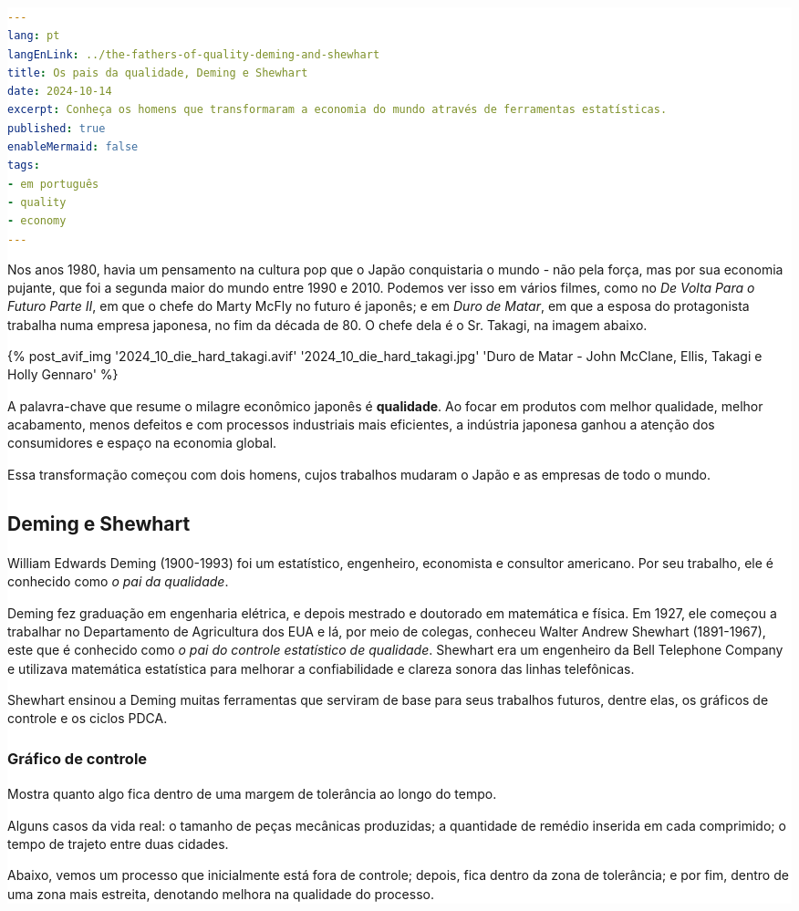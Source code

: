 ```yaml
---
lang: pt
langEnLink: ../the-fathers-of-quality-deming-and-shewhart
title: Os pais da qualidade, Deming e Shewhart
date: 2024-10-14
excerpt: Conheça os homens que transformaram a economia do mundo através de ferramentas estatísticas.
published: true
enableMermaid: false
tags:
- em português
- quality
- economy
---
```


Nos anos 1980, havia um pensamento na cultura pop que o Japão conquistaria o mundo - não pela força, mas por sua economia pujante, que foi a segunda maior do mundo entre 1990 e 2010. Podemos ver isso em vários filmes, como no *De Volta Para o Futuro Parte II*, em que o chefe do Marty McFly no futuro é japonês; e em *Duro de Matar*, em que a esposa do protagonista trabalha numa empresa japonesa, no fim da década de 80. O chefe dela é o Sr. Takagi, na imagem abaixo.

{% post_avif_img '2024_10_die_hard_takagi.avif' '2024_10_die_hard_takagi.jpg' 'Duro de Matar - John McClane, Ellis, Takagi e Holly Gennaro' %}

A palavra-chave que resume o milagre econômico japonês é **qualidade**. Ao focar em produtos com melhor qualidade, melhor acabamento, menos defeitos e com processos industriais mais eficientes, a indústria japonesa ganhou a atenção dos consumidores e espaço na economia global.

Essa transformação começou com dois homens, cujos trabalhos mudaram o Japão e as empresas de todo o mundo.

## Deming e Shewhart

William Edwards Deming (1900-1993) foi um estatístico, engenheiro, economista e consultor americano. Por seu trabalho, ele é conhecido como *o pai da qualidade*.

Deming fez graduação em engenharia elétrica, e depois mestrado e doutorado em matemática e física. Em 1927, ele começou a trabalhar no Departamento de Agricultura dos EUA e lá, por meio de colegas, conheceu Walter Andrew Shewhart (1891-1967), este que é conhecido como *o pai do controle estatístico de qualidade*. Shewhart era um engenheiro da Bell Telephone Company e utilizava matemática estatística para melhorar a confiabilidade e clareza sonora das linhas telefônicas.

Shewhart ensinou a Deming muitas ferramentas que serviram de base para seus trabalhos futuros, dentre elas, os gráficos de controle e os ciclos PDCA.

### Gráfico de controle

Mostra quanto algo fica dentro de uma margem de tolerância ao longo do tempo.

Alguns casos da vida real: o tamanho de peças mecânicas produzidas; a quantidade de remédio inserida em cada comprimido; o tempo de trajeto entre duas cidades.

Abaixo, vemos um processo que inicialmente está fora de controle; depois, fica dentro da zona de tolerância; e por fim, dentro de uma zona mais estreita, denotando melhora na qualidade do processo.
